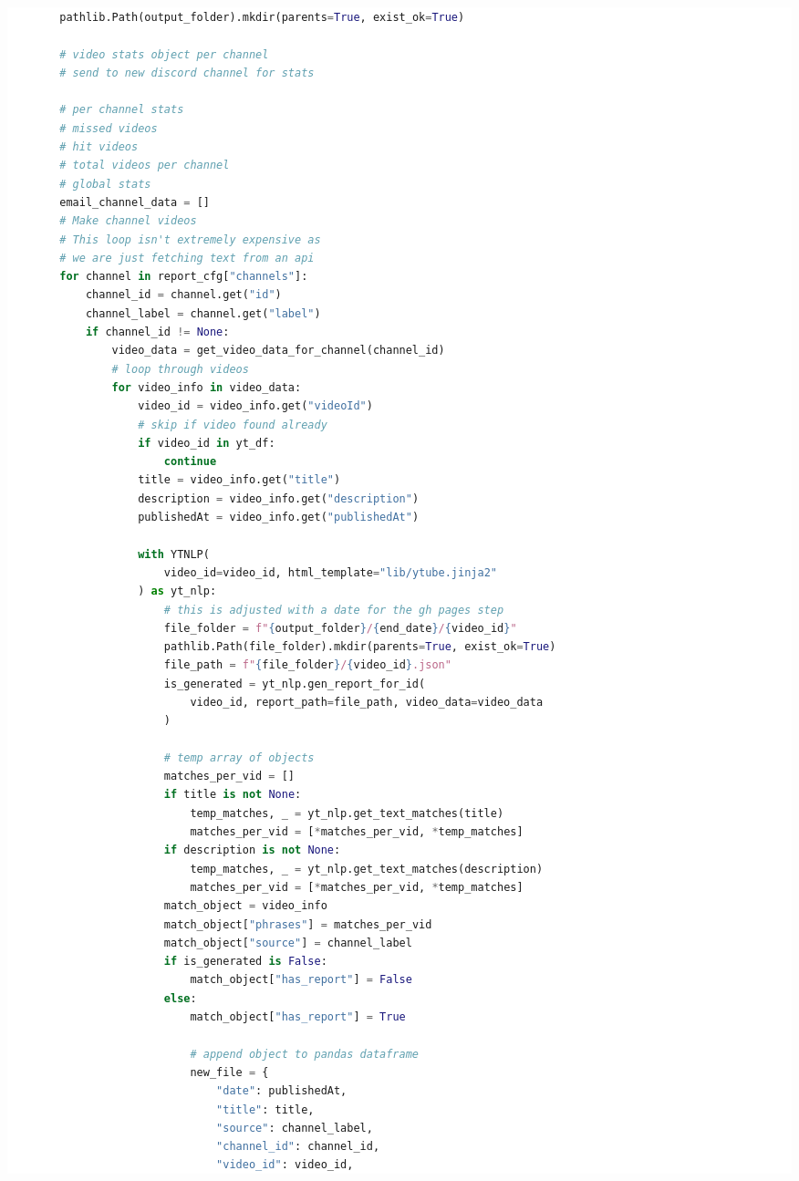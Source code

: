 ```python 
        pathlib.Path(output_folder).mkdir(parents=True, exist_ok=True)

        # video stats object per channel 
        # send to new discord channel for stats

        # per channel stats
        # missed videos
        # hit videos
        # total videos per channel
        # global stats
        email_channel_data = []
        # Make channel videos
        # This loop isn't extremely expensive as
        # we are just fetching text from an api
        for channel in report_cfg["channels"]:
            channel_id = channel.get("id")
            channel_label = channel.get("label")
            if channel_id != None:
                video_data = get_video_data_for_channel(channel_id)
                # loop through videos
                for video_info in video_data:
                    video_id = video_info.get("videoId")
                    # skip if video found already
                    if video_id in yt_df:
                        continue
                    title = video_info.get("title")
                    description = video_info.get("description")
                    publishedAt = video_info.get("publishedAt")

                    with YTNLP(
                        video_id=video_id, html_template="lib/ytube.jinja2"
                    ) as yt_nlp:
                        # this is adjusted with a date for the gh pages step
                        file_folder = f"{output_folder}/{end_date}/{video_id}"
                        pathlib.Path(file_folder).mkdir(parents=True, exist_ok=True)
                        file_path = f"{file_folder}/{video_id}.json"
                        is_generated = yt_nlp.gen_report_for_id(
                            video_id, report_path=file_path, video_data=video_data
                        )

                        # temp array of objects
                        matches_per_vid = []
                        if title is not None:
                            temp_matches, _ = yt_nlp.get_text_matches(title)
                            matches_per_vid = [*matches_per_vid, *temp_matches]
                        if description is not None:
                            temp_matches, _ = yt_nlp.get_text_matches(description)
                            matches_per_vid = [*matches_per_vid, *temp_matches]
                        match_object = video_info
                        match_object["phrases"] = matches_per_vid
                        match_object["source"] = channel_label
                        if is_generated is False:
                            match_object["has_report"] = False
                        else:
                            match_object["has_report"] = True

                            # append object to pandas dataframe
                            new_file = {
                                "date": publishedAt,
                                "title": title,
                                "source": channel_label,
                                "channel_id": channel_id,
                                "video_id": video_id,
```